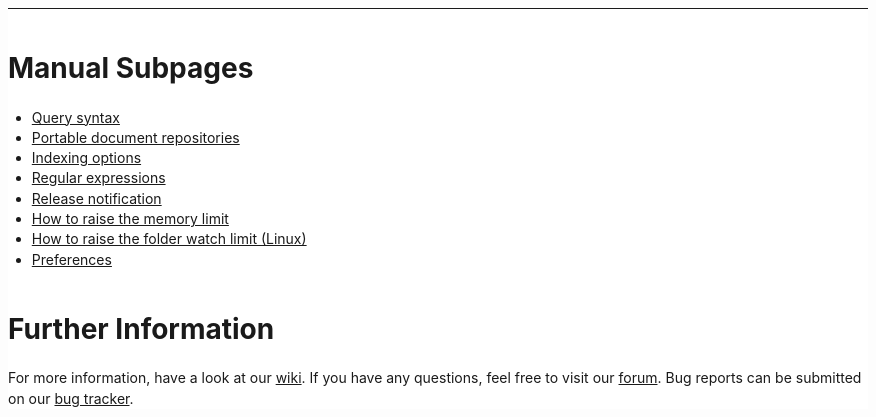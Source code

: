 * * *

<a name="Subpages"></a> 

Manual Subpages
===============
* [Query syntax](DocFetcher_Manual_files/Query_Syntax.html)
* [Portable document repositories](DocFetcher_Manual_files/Portable_Repositories.html)
* [Indexing options](DocFetcher_Manual_files/Indexing_Options.html)
* [Regular expressions](DocFetcher_Manual_files/Regular_Expressions.html)
* [Release notification](DocFetcher_Manual_files/Release_Notification.html)
* [How to raise the memory limit](DocFetcher_Manual_files/Memory_Limit.html)
* [How to raise the folder watch limit (Linux)](DocFetcher_Manual_files/Watch_Limit.html)
* [Preferences](DocFetcher_Manual_files/Preferences.html)

Further Information
===================
For more information, have a look at our [wiki](http://docfetcher.sourceforge.net/wiki/doku.php). If you have any questions, feel free to visit our [forum](http://sourceforge.net/projects/docfetcher/forums/forum/702424). Bug reports can be submitted on our [bug tracker](http://sourceforge.net/tracker/?group_id=197779&atid=962834).
